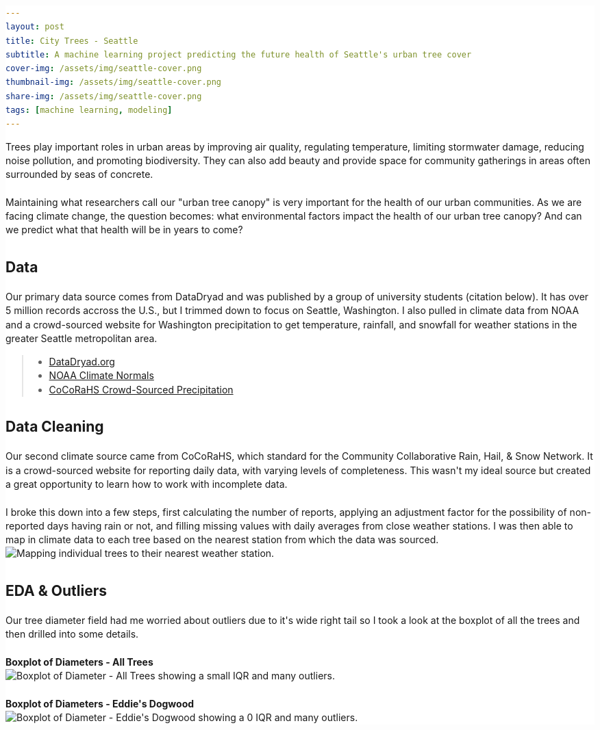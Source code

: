 ```yaml
---
layout: post
title: City Trees - Seattle
subtitle: A machine learning project predicting the future health of Seattle's urban tree cover
cover-img: /assets/img/seattle-cover.png
thumbnail-img: /assets/img/seattle-cover.png
share-img: /assets/img/seattle-cover.png
tags: [machine learning, modeling]
---
```


Trees play important roles in urban areas by improving air quality, regulating temperature, limiting stormwater damage, reducing noise pollution, and promoting biodiversity. They can also add beauty and provide space for community gatherings in areas often surrounded by seas of concrete.
\
\
Maintaining what researchers call our "urban tree canopy" is very important for the health of our urban communities. As we are facing climate change, the question becomes: what environmental factors impact the health of our urban tree canopy? And can we predict what that health will be in years to come?

## Data
Our primary data source comes from DataDryad and was published by a group of university students (citation below). It has over 5 million records accross the U.S., but I trimmed down to focus on Seattle, Washington. I also pulled in climate data from NOAA and a crowd-sourced website for Washington precipitation to get temperature, rainfall, and snowfall for weather stations in the greater Seattle metropolitan area.
> * [DataDryad.org](https://datadryad.org/stash/dataset/doi:10.5061/dryad.2jm63xsrf)
> * [NOAA Climate Normals](https://www.ncei.noaa.gov/data/normals-annualseasonal/2006-2020/)
> * [CoCoRaHS Crowd-Sourced Precipitation](https://merbgai.cocorahs.org/ViewData/TotalPrecipSummary.aspx)

## Data Cleaning
Our second climate source came from CoCoRaHS, which standard for the Community Collaborative Rain, Hail, & Snow Network. It is a crowd-sourced website for reporting daily data, with varying levels of completeness. This wasn't my ideal source but created a great opportunity to learn how to work with incomplete data.
\
\
I broke this down into a few steps, first calculating the number of reports, applying an adjustment factor for the possibility of non- reported days having rain or not, and filling missing values with daily averages from close weather stations. I was then able to map in climate data to each tree based on the nearest station from which the data was sourced.
\
![Mapping individual trees to their nearest weather station.](./resources/readme_photos/trees-mapped.png)

## EDA & Outliers
Our tree diameter field had me worried about outliers due to it's wide right tail so I took a look at the boxplot of all the trees and then drilled into some details.
\
\
**Boxplot of Diameters - All Trees**
\
![Boxplot of Diameter - All Trees showing a small IQR and many outliers.](./resources/readme_photos/all-trees-box.png)
\
\
**Boxplot of Diameters - Eddie's Dogwood**
\
![Boxplot of Diameter - Eddie's Dogwood showing a 0 IQR and many outliers.](./resources/readme_photos/eddies-dogwood-box.png)